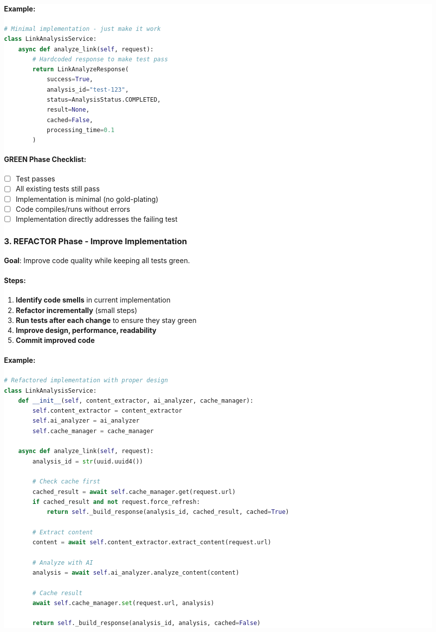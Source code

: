 #### Example:
```python
# Minimal implementation - just make it work
class LinkAnalysisService:
    async def analyze_link(self, request):
        # Hardcoded response to make test pass
        return LinkAnalyzeResponse(
            success=True,
            analysis_id="test-123",
            status=AnalysisStatus.COMPLETED,
            result=None,
            cached=False,
            processing_time=0.1
        )
```

#### GREEN Phase Checklist:
- [ ] Test passes
- [ ] All existing tests still pass
- [ ] Implementation is minimal (no gold-plating)
- [ ] Code compiles/runs without errors
- [ ] Implementation directly addresses the failing test

### 3. REFACTOR Phase - Improve Implementation

**Goal**: Improve code quality while keeping all tests green.

#### Steps:
1. **Identify code smells** in current implementation
2. **Refactor incrementally** (small steps)
3. **Run tests after each change** to ensure they stay green
4. **Improve design, performance, readability**
5. **Commit improved code**

#### Example:
```python
# Refactored implementation with proper design
class LinkAnalysisService:
    def __init__(self, content_extractor, ai_analyzer, cache_manager):
        self.content_extractor = content_extractor
        self.ai_analyzer = ai_analyzer
        self.cache_manager = cache_manager

    async def analyze_link(self, request):
        analysis_id = str(uuid.uuid4())

        # Check cache first
        cached_result = await self.cache_manager.get(request.url)
        if cached_result and not request.force_refresh:
            return self._build_response(analysis_id, cached_result, cached=True)

        # Extract content
        content = await self.content_extractor.extract_content(request.url)

        # Analyze with AI
        analysis = await self.ai_analyzer.analyze_content(content)

        # Cache result
        await self.cache_manager.set(request.url, analysis)

        return self._build_response(analysis_id, analysis, cached=False)
```
